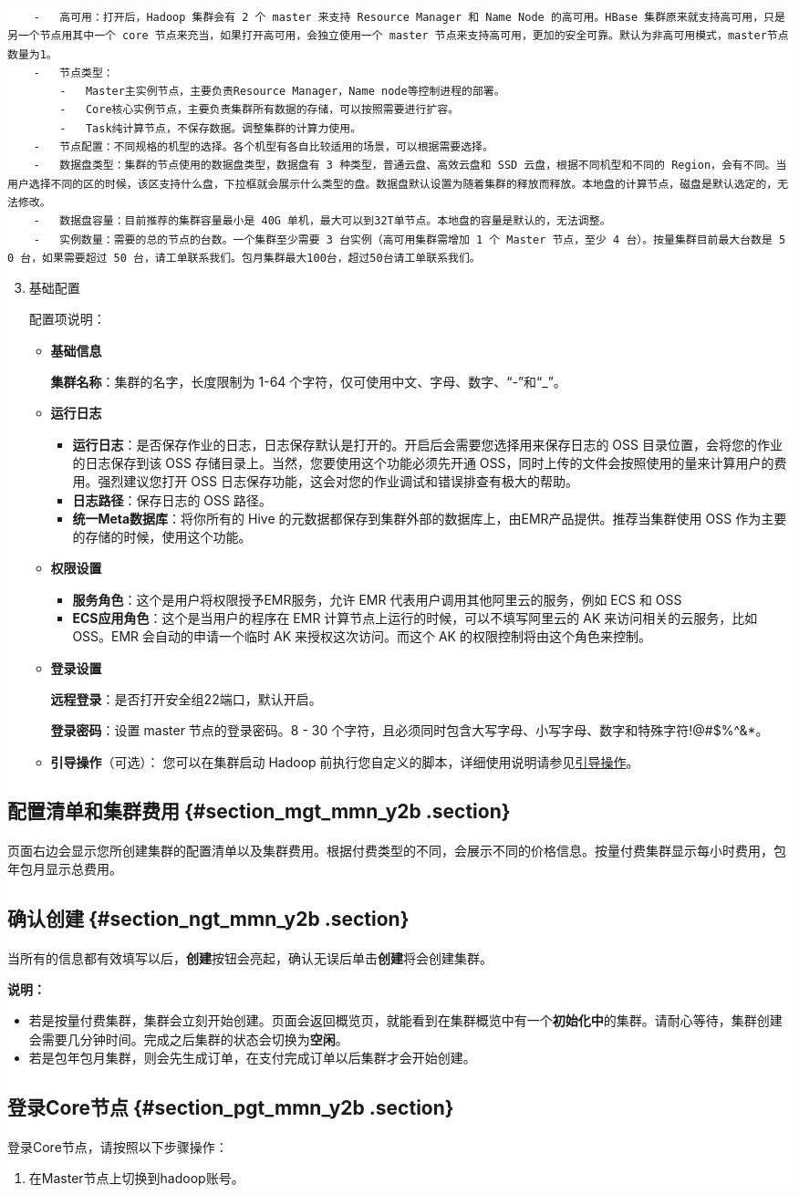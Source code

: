         -   高可用：打开后，Hadoop 集群会有 2 个 master 来支持 Resource Manager 和 Name Node 的高可用。HBase 集群原来就支持高可用，只是另一个节点用其中一个 core 节点来充当，如果打开高可用，会独立使用一个 master 节点来支持高可用，更加的安全可靠。默认为非高可用模式，master节点数量为1。
        -   节点类型：
            -   Master主实例节点，主要负责Resource Manager，Name node等控制进程的部署。
            -   Core核心实例节点，主要负责集群所有数据的存储，可以按照需要进行扩容。
            -   Task纯计算节点，不保存数据。调整集群的计算力使用。
        -   节点配置：不同规格的机型的选择。各个机型有各自比较适用的场景，可以根据需要选择。
        -   数据盘类型：集群的节点使用的数据盘类型，数据盘有 3 种类型，普通云盘、高效云盘和 SSD 云盘，根据不同机型和不同的 Region，会有不同。当用户选择不同的区的时候，该区支持什么盘，下拉框就会展示什么类型的盘。数据盘默认设置为随着集群的释放而释放。本地盘的计算节点，磁盘是默认选定的，无法修改。
        -   数据盘容量：目前推荐的集群容量最小是 40G 单机，最大可以到32T单节点。本地盘的容量是默认的，无法调整。
        -   实例数量：需要的总的节点的台数。一个集群至少需要 3 台实例（高可用集群需增加 1 个 Master 节点，至少 4 台）。按量集群目前最大台数是 50 台，如果需要超过 50 台，请工单联系我们。包月集群最大100台，超过50台请工单联系我们。
3.  基础配置

    配置项说明：

    -   **基础信息**

        **集群名称**：集群的名字，长度限制为 1-64 个字符，仅可使用中文、字母、数字、“-”和“\_”。

    -   **运行日志**
        -   **运行日志**：是否保存作业的日志，日志保存默认是打开的。开启后会需要您选择用来保存日志的 OSS 目录位置，会将您的作业的日志保存到该 OSS 存储目录上。当然，您要使用这个功能必须先开通 OSS，同时上传的文件会按照使用的量来计算用户的费用。强烈建议您打开 OSS 日志保存功能，这会对您的作业调试和错误排查有极大的帮助。
        -   **日志路径**：保存日志的 OSS 路径。
        -   **统一Meta数据库**：将你所有的 Hive 的元数据都保存到集群外部的数据库上，由EMR产品提供。推荐当集群使用 OSS 作为主要的存储的时候，使用这个功能。
    -   **权限设置**
        -   **服务角色**：这个是用户将权限授予EMR服务，允许 EMR 代表用户调用其他阿里云的服务，例如 ECS 和 OSS
        -   **ECS应用角色**：这个是当用户的程序在 EMR 计算节点上运行的时候，可以不填写阿里云的 AK 来访问相关的云服务，比如OSS。EMR 会自动的申请一个临时 AK 来授权这次访问。而这个 AK 的权限控制将由这个角色来控制。
    -   **登录设置**

        **远程登录**：是否打开安全组22端口，默认开启。

        **登录密码**：设置 master 节点的登录密码。8 - 30 个字符，且必须同时包含大写字母、小写字母、数字和特殊字符!@\#$%^&\*。

    -   **引导操作**（可选）： 您可以在集群启动 Hadoop 前执行您自定义的脚本，详细使用说明请参见[引导操作](intl.zh-CN/用户指南/引导操作.md#)。

## 配置清单和集群费用 {#section_mgt_mmn_y2b .section}

页面右边会显示您所创建集群的配置清单以及集群费用。根据付费类型的不同，会展示不同的价格信息。按量付费集群显示每小时费用，包年包月显示总费用。

## 确认创建 {#section_ngt_mmn_y2b .section}

当所有的信息都有效填写以后，**创建**按钮会亮起，确认无误后单击**创建**将会创建集群。

**说明：** 

-   若是按量付费集群，集群会立刻开始创建。页面会返回概览页，就能看到在集群概览中有一个**初始化中**的集群。请耐心等待，集群创建会需要几分钟时间。完成之后集群的状态会切换为**空闲**。
-   若是包年包月集群，则会先生成订单，在支付完成订单以后集群才会开始创建。

## 登录Core节点 {#section_pgt_mmn_y2b .section}

登录Core节点，请按照以下步骤操作：

1.  在Master节点上切换到hadoop账号。
